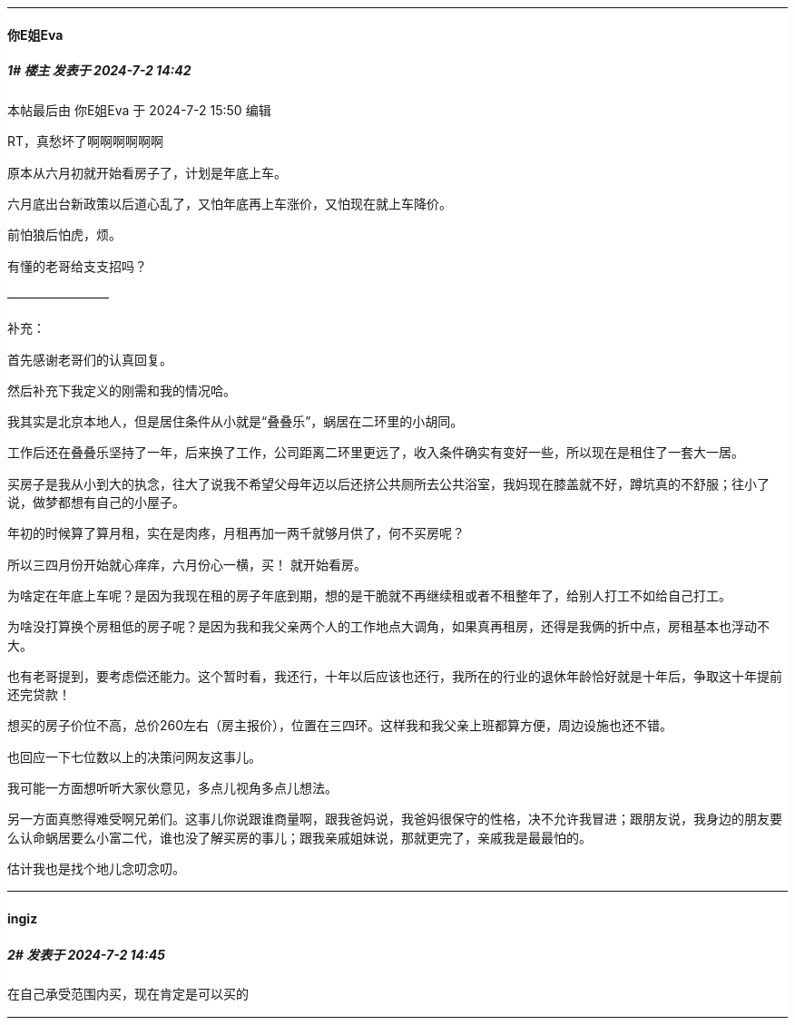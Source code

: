 ﻿
*****

####  你E姐Eva  
##### 1#       楼主       发表于 2024-7-2 14:42

 本帖最后由 你E姐Eva 于 2024-7-2 15:50 编辑 

RT，真愁坏了啊啊啊啊啊啊

原本从六月初就开始看房子了，计划是年底上车。

六月底出台新政策以后道心乱了，又怕年底再上车涨价，又怕现在就上车降价。

前怕狼后怕虎，烦。

有懂的老哥给支支招吗？

————————

补充：

首先感谢老哥们的认真回复。

然后补充下我定义的刚需和我的情况哈。

我其实是北京本地人，但是居住条件从小就是“叠叠乐”，蜗居在二环里的小胡同。

工作后还在叠叠乐坚持了一年，后来换了工作，公司距离二环里更远了，收入条件确实有变好一些，所以现在是租住了一套大一居。

买房子是我从小到大的执念，往大了说我不希望父母年迈以后还挤公共厕所去公共浴室，我妈现在膝盖就不好，蹲坑真的不舒服；往小了说，做梦都想有自己的小屋子。

年初的时候算了算月租，实在是肉疼，月租再加一两千就够月供了，何不买房呢？

所以三四月份开始就心痒痒，六月份心一横，买！ 就开始看房。

为啥定在年底上车呢？是因为我现在租的房子年底到期，想的是干脆就不再继续租或者不租整年了，给别人打工不如给自己打工。

为啥没打算换个房租低的房子呢？是因为我和我父亲两个人的工作地点大调角，如果真再租房，还得是我俩的折中点，房租基本也浮动不大。

也有老哥提到，要考虑偿还能力。这个暂时看，我还行，十年以后应该也还行，我所在的行业的退休年龄恰好就是十年后，争取这十年提前还完贷款！

想买的房子价位不高，总价260左右（房主报价），位置在三四环。这样我和我父亲上班都算方便，周边设施也还不错。

也回应一下七位数以上的决策问网友这事儿。

我可能一方面想听听大家伙意见，多点儿视角多点儿想法。

另一方面真憋得难受啊兄弟们。这事儿你说跟谁商量啊，跟我爸妈说，我爸妈很保守的性格，决不允许我冒进；跟朋友说，我身边的朋友要么认命蜗居要么小富二代，谁也没了解买房的事儿；跟我亲戚姐妹说，那就更完了，亲戚我是最最怕的。

估计我也是找个地儿念叨念叨。

*****

####  ingiz  
##### 2#       发表于 2024-7-2 14:45

在自己承受范围内买，现在肯定是可以买的

*****
